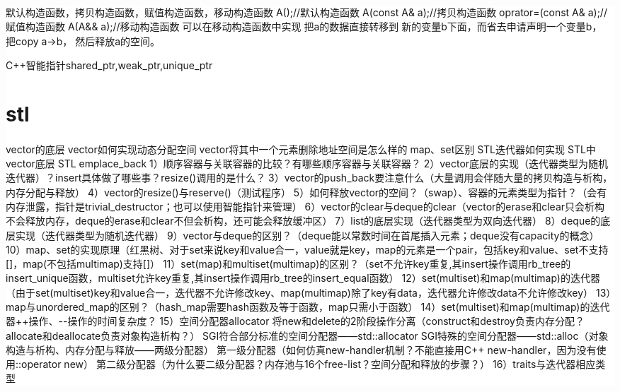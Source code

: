 默认构造函数，拷贝构造函数，赋值构造函数，移动构造函数
A();//默认构造函数
A(const A& a);//拷贝构造函数
oprator=(const A& a);//赋值构造函数
A(A&& a);//移动构造函数
可以在移动构造函数中实现 把a的数据直接转移到 新的变量b下面，而省去申请声明一个变量b， 把copy a->b， 然后释放a的空间。

C++智能指针shared_ptr,weak_ptr,unique_ptr



# stl
vector的底层
vector如何实现动态分配空间
vector将其中一个元素删除地址空间是怎么样的
map、set区别
STL迭代器如何实现
STL中vector底层
STL emplace_back
1）顺序容器与关联容器的比较？有哪些顺序容器与关联容器？
2）vector底层的实现（迭代器类型为随机迭代器）？insert具体做了哪些事？resize()调用的是什么？
3）vector的push_back要注意什么（大量调用会伴随大量的拷贝构造与析构，内存分配与释放）
4）vector的resize()与reserve()（测试程序）
5）如何释放vector的空间？（swap）、容器的元素类型为指针？（会有内存泄露，指针是trivial_destructor；也可以使用智能指针来管理）
6）vector的clear与deque的clear（vector的erase和clear只会析构不会释放内存，deque的erase和clear不但会析构，还可能会释放缓冲区）
7）list的底层实现（迭代器类型为双向迭代器）
8）deque的底层实现（迭代器类型为随机迭代器）
9）vector与deque的区别？（deque能以常数时间在首尾插入元素；deque没有capacity的概念）
10）map、set的实现原理（红黑树、对于set来说key和value合一，value就是key，map的元素是一个pair，包括key和value、set不支持[]，map(不包括multimap)支持[]）
11）set(map)和multiset(multimap)的区别？（set不允许key重复,其insert操作调用rb_tree的insert_unique函数，multiset允许key重复,其insert操作调用rb_tree的insert_equal函数）
12）set(multiset)和map(multimap)的迭代器（由于set(multiset)key和value合一，迭代器不允许修改key、map(multimap)除了key有data，迭代器允许修改data不允许修改key）
13）map与unordered_map的区别？（hash_map需要hash函数及等于函数，map只需小于函数）
14）set(multiset)和map(multimap)的迭代器++操作、--操作的时间复杂度？
15）空间分配器allocator
将new和delete的2阶段操作分离（construct和destroy负责内存分配？allocate和deallocate负责对象构造析构？）
SGI符合部分标准的空间分配器——std::allocator
SGI特殊的空间分配器——std::alloc（对象构造与析构、内存分配与释放——两级分配器）
第一级分配器（如何仿真new-handler机制？不能直接用C++ new-handler，因为没有使用::operator new）
第二级分配器（为什么要二级分配器？内存池与16个free-list？空间分配和释放的步骤？）
16）traits与迭代器相应类型
